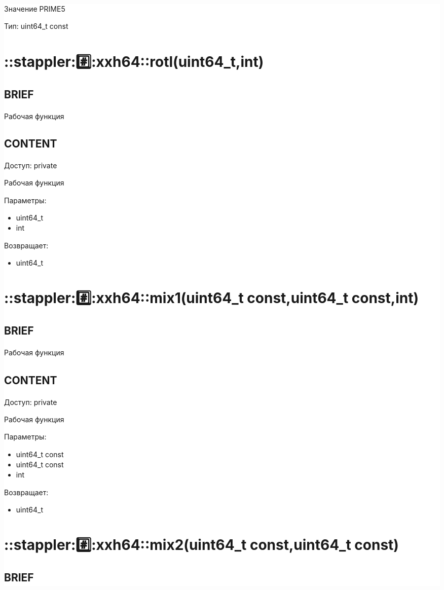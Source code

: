 Значение PRIME5

Тип: uint64_t const


# ::stappler::hash::xxh64::rotl(uint64_t,int)

## BRIEF

Рабочая функция

## CONTENT

Доступ: private

Рабочая функция

Параметры:
* uint64_t
* int

Возвращает:
* uint64_t

# ::stappler::hash::xxh64::mix1(uint64_t const,uint64_t const,int)

## BRIEF

Рабочая функция

## CONTENT

Доступ: private

Рабочая функция

Параметры:
* uint64_t const
* uint64_t const
* int

Возвращает:
* uint64_t

# ::stappler::hash::xxh64::mix2(uint64_t const,uint64_t const)

## BRIEF
